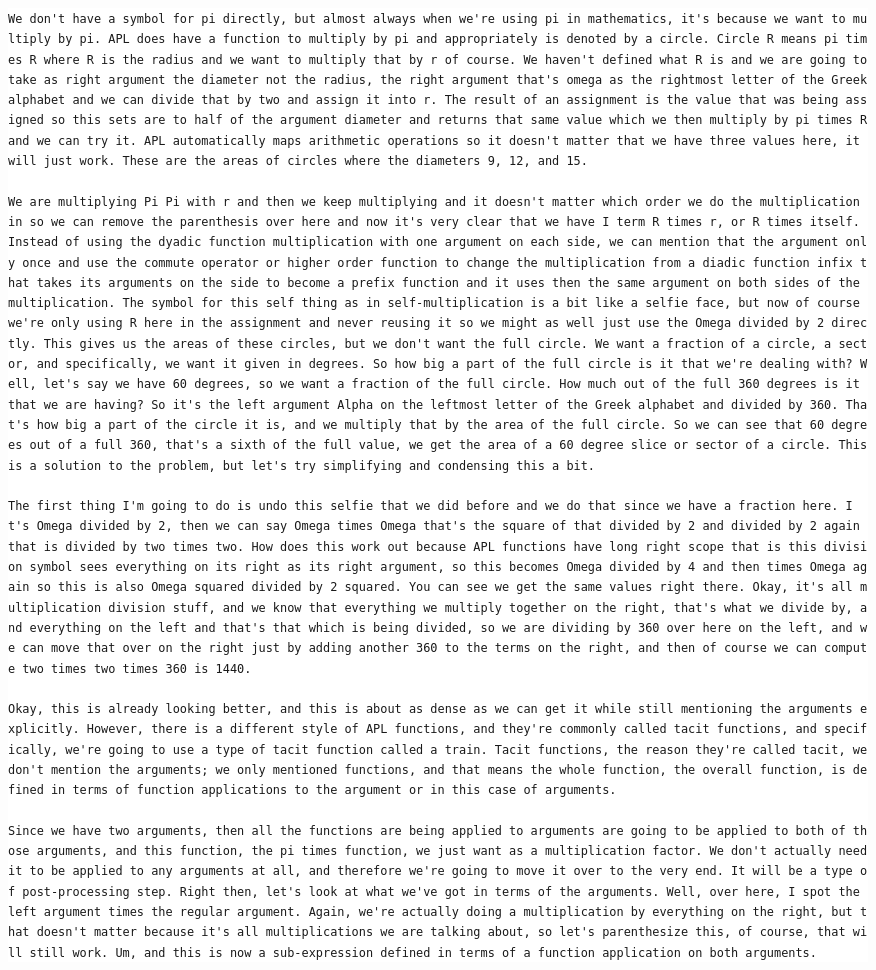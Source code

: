 ```APL
We don't have a symbol for pi directly, but almost always when we're using pi in mathematics, it's because we want to multiply by pi. APL does have a function to multiply by pi and appropriately is denoted by a circle. Circle R means pi times R where R is the radius and we want to multiply that by r of course. We haven't defined what R is and we are going to take as right argument the diameter not the radius, the right argument that's omega as the rightmost letter of the Greek alphabet and we can divide that by two and assign it into r. The result of an assignment is the value that was being assigned so this sets are to half of the argument diameter and returns that same value which we then multiply by pi times R and we can try it. APL automatically maps arithmetic operations so it doesn't matter that we have three values here, it will just work. These are the areas of circles where the diameters 9, 12, and 15.

We are multiplying Pi Pi with r and then we keep multiplying and it doesn't matter which order we do the multiplication in so we can remove the parenthesis over here and now it's very clear that we have I term R times r, or R times itself. Instead of using the dyadic function multiplication with one argument on each side, we can mention that the argument only once and use the commute operator or higher order function to change the multiplication from a diadic function infix that takes its arguments on the side to become a prefix function and it uses then the same argument on both sides of the multiplication. The symbol for this self thing as in self-multiplication is a bit like a selfie face, but now of course we're only using R here in the assignment and never reusing it so we might as well just use the Omega divided by 2 directly. This gives us the areas of these circles, but we don't want the full circle. We want a fraction of a circle, a sector, and specifically, we want it given in degrees. So how big a part of the full circle is it that we're dealing with? Well, let's say we have 60 degrees, so we want a fraction of the full circle. How much out of the full 360 degrees is it that we are having? So it's the left argument Alpha on the leftmost letter of the Greek alphabet and divided by 360. That's how big a part of the circle it is, and we multiply that by the area of the full circle. So we can see that 60 degrees out of a full 360, that's a sixth of the full value, we get the area of a 60 degree slice or sector of a circle. This is a solution to the problem, but let's try simplifying and condensing this a bit.

The first thing I'm going to do is undo this selfie that we did before and we do that since we have a fraction here. It's Omega divided by 2, then we can say Omega times Omega that's the square of that divided by 2 and divided by 2 again that is divided by two times two. How does this work out because APL functions have long right scope that is this division symbol sees everything on its right as its right argument, so this becomes Omega divided by 4 and then times Omega again so this is also Omega squared divided by 2 squared. You can see we get the same values right there. Okay, it's all multiplication division stuff, and we know that everything we multiply together on the right, that's what we divide by, and everything on the left and that's that which is being divided, so we are dividing by 360 over here on the left, and we can move that over on the right just by adding another 360 to the terms on the right, and then of course we can compute two times two times 360 is 1440.

Okay, this is already looking better, and this is about as dense as we can get it while still mentioning the arguments explicitly. However, there is a different style of APL functions, and they're commonly called tacit functions, and specifically, we're going to use a type of tacit function called a train. Tacit functions, the reason they're called tacit, we don't mention the arguments; we only mentioned functions, and that means the whole function, the overall function, is defined in terms of function applications to the argument or in this case of arguments.

Since we have two arguments, then all the functions are being applied to arguments are going to be applied to both of those arguments, and this function, the pi times function, we just want as a multiplication factor. We don't actually need it to be applied to any arguments at all, and therefore we're going to move it over to the very end. It will be a type of post-processing step. Right then, let's look at what we've got in terms of the arguments. Well, over here, I spot the left argument times the regular argument. Again, we're actually doing a multiplication by everything on the right, but that doesn't matter because it's all multiplications we are talking about, so let's parenthesize this, of course, that will still work. Um, and this is now a sub-expression defined in terms of a function application on both arguments.

```
